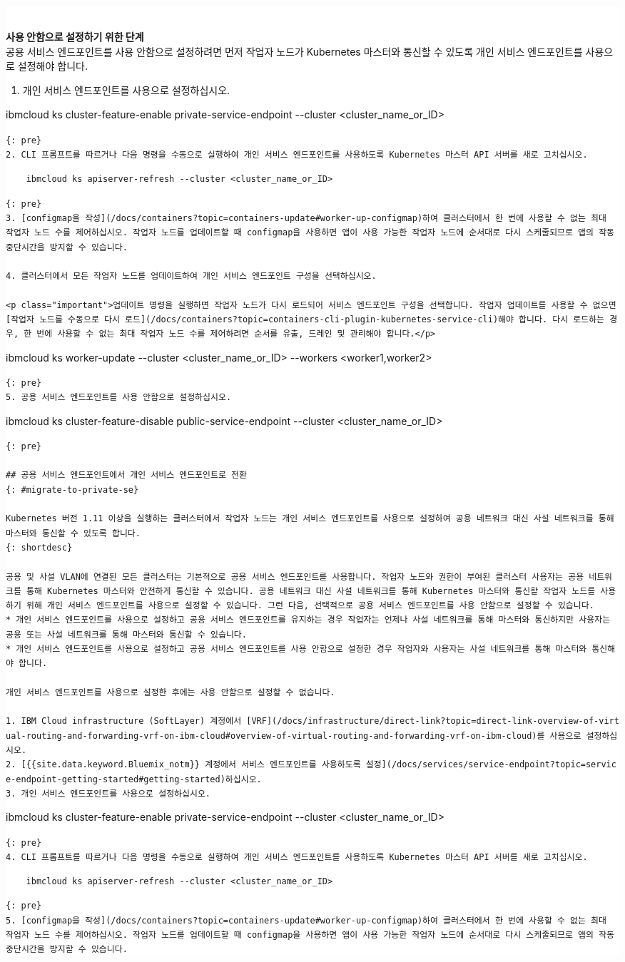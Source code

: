    </br>

**사용 안함으로 설정하기 위한 단계**</br>
공용 서비스 엔드포인트를 사용 안함으로 설정하려면 먼저 작업자 노드가 Kubernetes 마스터와 통신할 수 있도록 개인 서비스 엔드포인트를 사용으로 설정해야 합니다.
1. 개인 서비스 엔드포인트를 사용으로 설정하십시오.
   ```
  ibmcloud ks cluster-feature-enable private-service-endpoint --cluster <cluster_name_or_ID>
   ```
   {: pre}
2. CLI 프롬프트를 따르거나 다음 명령을 수동으로 실행하여 개인 서비스 엔드포인트를 사용하도록 Kubernetes 마스터 API 서버를 새로 고치십시오.
   ```
        ibmcloud ks apiserver-refresh --cluster <cluster_name_or_ID>
   ```
   {: pre}
3. [configmap을 작성](/docs/containers?topic=containers-update#worker-up-configmap)하여 클러스터에서 한 번에 사용할 수 없는 최대 작업자 노드 수를 제어하십시오. 작업자 노드를 업데이트할 때 configmap을 사용하면 앱이 사용 가능한 작업자 노드에 순서대로 다시 스케줄되므로 앱의 작동중단시간을 방지할 수 있습니다.

4. 클러스터에서 모든 작업자 노드를 업데이트하여 개인 서비스 엔드포인트 구성을 선택하십시오.

   <p class="important">업데이트 명령을 실행하면 작업자 노드가 다시 로드되어 서비스 엔드포인트 구성을 선택합니다. 작업자 업데이트를 사용할 수 없으면 [작업자 노드를 수동으로 다시 로드](/docs/containers?topic=containers-cli-plugin-kubernetes-service-cli)해야 합니다. 다시 로드하는 경우, 한 번에 사용할 수 없는 최대 작업자 노드 수를 제어하려면 순서를 유출, 드레인 및 관리해야 합니다.</p>
   ```
ibmcloud ks worker-update --cluster <cluster_name_or_ID> --workers <worker1,worker2>
   ```
  {: pre}
5. 공용 서비스 엔드포인트를 사용 안함으로 설정하십시오.
   ```
  ibmcloud ks cluster-feature-disable public-service-endpoint --cluster <cluster_name_or_ID>
   ```
   {: pre}

## 공용 서비스 엔드포인트에서 개인 서비스 엔드포인트로 전환
{: #migrate-to-private-se}

Kubernetes 버전 1.11 이상을 실행하는 클러스터에서 작업자 노드는 개인 서비스 엔드포인트를 사용으로 설정하여 공용 네트워크 대신 사설 네트워크를 통해 마스터와 통신할 수 있도록 합니다.
{: shortdesc}

공용 및 사설 VLAN에 연결된 모든 클러스터는 기본적으로 공용 서비스 엔드포인트를 사용합니다. 작업자 노드와 권한이 부여된 클러스터 사용자는 공용 네트워크를 통해 Kubernetes 마스터와 안전하게 통신할 수 있습니다. 공용 네트워크 대신 사설 네트워크를 통해 Kubernetes 마스터와 통신할 작업자 노드를 사용하기 위해 개인 서비스 엔드포인트를 사용으로 설정할 수 있습니다. 그런 다음, 선택적으로 공용 서비스 엔드포인트를 사용 안함으로 설정할 수 있습니다.
* 개인 서비스 엔드포인트를 사용으로 설정하고 공용 서비스 엔드포인트를 유지하는 경우 작업자는 언제나 사설 네트워크를 통해 마스터와 통신하지만 사용자는 공용 또는 사설 네트워크를 통해 마스터와 통신할 수 있습니다.
* 개인 서비스 엔드포인트를 사용으로 설정하고 공용 서비스 엔드포인트를 사용 안함으로 설정한 경우 작업자와 사용자는 사설 네트워크를 통해 마스터와 통신해야 합니다.

개인 서비스 엔드포인트를 사용으로 설정한 후에는 사용 안함으로 설정할 수 없습니다.

1. IBM Cloud infrastructure (SoftLayer) 계정에서 [VRF](/docs/infrastructure/direct-link?topic=direct-link-overview-of-virtual-routing-and-forwarding-vrf-on-ibm-cloud#overview-of-virtual-routing-and-forwarding-vrf-on-ibm-cloud)를 사용으로 설정하십시오.
2. [{{site.data.keyword.Bluemix_notm}} 계정에서 서비스 엔드포인트를 사용하도록 설정](/docs/services/service-endpoint?topic=service-endpoint-getting-started#getting-started)하십시오.
3. 개인 서비스 엔드포인트를 사용으로 설정하십시오.
   ```
  ibmcloud ks cluster-feature-enable private-service-endpoint --cluster <cluster_name_or_ID>
   ```
   {: pre}
4. CLI 프롬프트를 따르거나 다음 명령을 수동으로 실행하여 개인 서비스 엔드포인트를 사용하도록 Kubernetes 마스터 API 서버를 새로 고치십시오.
   ```
        ibmcloud ks apiserver-refresh --cluster <cluster_name_or_ID>
   ```
   {: pre}
5. [configmap을 작성](/docs/containers?topic=containers-update#worker-up-configmap)하여 클러스터에서 한 번에 사용할 수 없는 최대 작업자 노드 수를 제어하십시오. 작업자 노드를 업데이트할 때 configmap을 사용하면 앱이 사용 가능한 작업자 노드에 순서대로 다시 스케줄되므로 앱의 작동중단시간을 방지할 수 있습니다.
